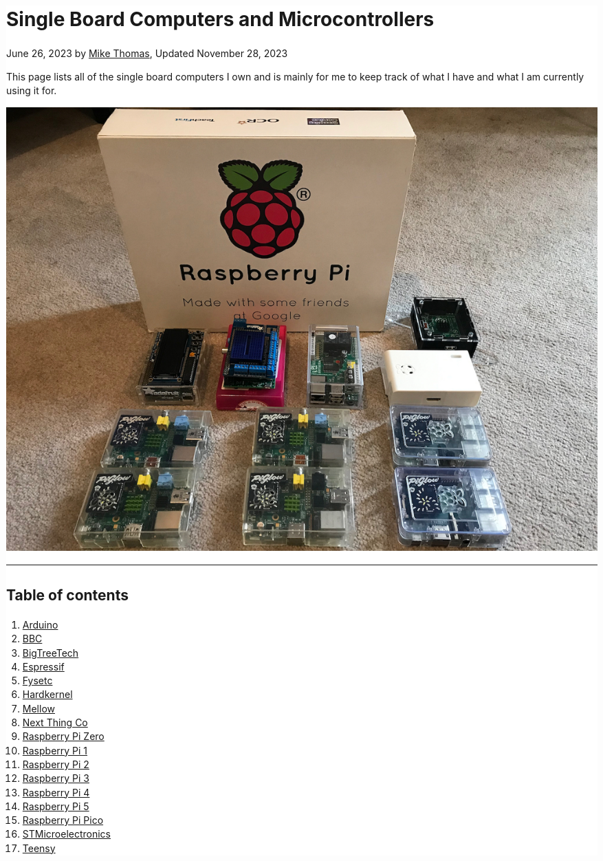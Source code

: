 # Single Board Computers and Microcontrollers

June 26, 2023 by [Mike Thomas](https://github.com/mikepthomas),
Updated November 28, 2023

This page lists all of the single board computers I own and is mainly for me to keep track of what I have and what I am currently using it for.

![Raspberry Pi Hero](https://github.com/mikepthomas/mikepthomas.github.io/raw/develop/src/img/single-board-computers/raspberry-pi-hero.jpg)

---

## Table of contents

1. [Arduino](#arduino)
2. [BBC](#bbc)
3. [BigTreeTech](#bigtreetech)
4. [Espressif](#espressif)
5. [Fysetc](#fysetc)
6. [Hardkernel](#hardkernel)
7. [Mellow](#mellow)
8. [Next Thing Co](#next-thing-co)
9. [Raspberry Pi Zero](#raspberry-pi-zero)
10. [Raspberry Pi 1](#raspberry-pi-1)
11. [Raspberry Pi 2](#raspberry-pi-2)
12. [Raspberry Pi 3](#raspberry-pi-3)
13. [Raspberry Pi 4](#raspberry-pi-4)
14. [Raspberry Pi 5](#raspberry-pi-5)
15. [Raspberry Pi Pico](#raspberry-pi-pico)
16. [STMicroelectronics](#stmicroelectronics)
17. [Teensy](#teensy)